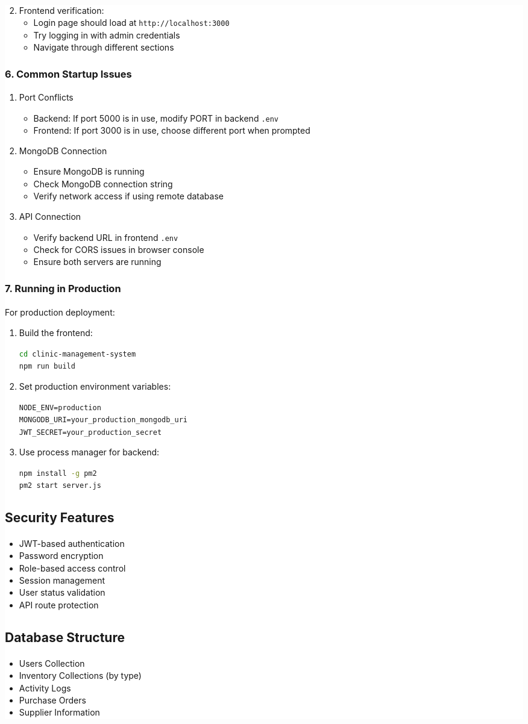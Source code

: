 2. Frontend verification:
   - Login page should load at `http://localhost:3000`
   - Try logging in with admin credentials
   - Navigate through different sections

### 6. Common Startup Issues
1. Port Conflicts
   - Backend: If port 5000 is in use, modify PORT in backend `.env`
   - Frontend: If port 3000 is in use, choose different port when prompted

2. MongoDB Connection
   - Ensure MongoDB is running
   - Check MongoDB connection string
   - Verify network access if using remote database

3. API Connection
   - Verify backend URL in frontend `.env`
   - Check for CORS issues in browser console
   - Ensure both servers are running

### 7. Running in Production
For production deployment:

1. Build the frontend:
   ```bash
   cd clinic-management-system
   npm run build
   ```

2. Set production environment variables:
   ```
   NODE_ENV=production
   MONGODB_URI=your_production_mongodb_uri
   JWT_SECRET=your_production_secret
   ```

3. Use process manager for backend:
   ```bash
   npm install -g pm2
   pm2 start server.js
   ```

## Security Features
- JWT-based authentication
- Password encryption
- Role-based access control
- Session management
- User status validation
- API route protection

## Database Structure
- Users Collection
- Inventory Collections (by type)
- Activity Logs
- Purchase Orders
- Supplier Information
